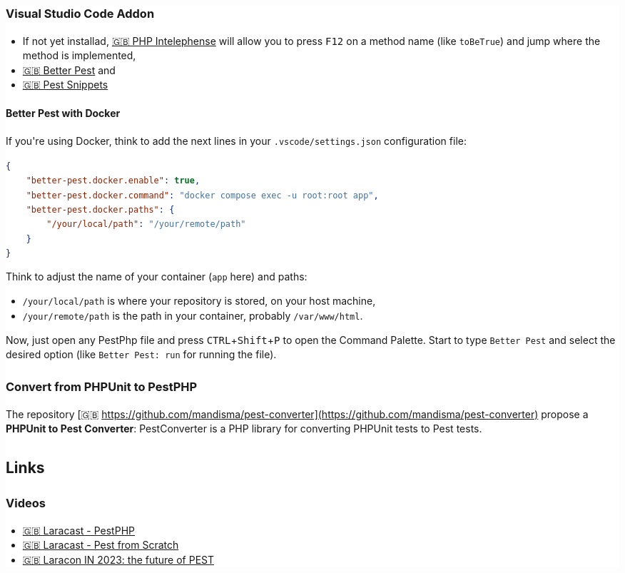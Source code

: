 ### Visual Studio Code Addon

* If not yet installad, [🇬🇧 PHP Intelephense](https://marketplace.visualstudio.com/items?itemName=bmewburn.vscode-intelephense-client) will allow you to press <kbd>F12</kbd> on a method name (like `toBeTrue`) and jump where the method is implemented,
* [🇬🇧 Better Pest](https://marketplace.visualstudio.com/items?itemName=m1guelpf.better-pest) and
* [🇬🇧 Pest Snippets](https://marketplace.visualstudio.com/items?itemName=dansysanalyst.pest-snippets)

#### Better Pest with Docker

If you're using Docker, think to add the next lines in your `.vscode/settings.json` configuration file:

```json
{
    "better-pest.docker.enable": true,
    "better-pest.docker.command": "docker compose exec -u root:root app",
    "better-pest.docker.paths": {
        "/your/local/path": "/your/remote/path"
    }
}
```

Think to adjust the name of your container (`app` here) and paths:

* `/your/local/path` is where your repository is stored, on your host machine,
* `/your/remote/path` is the path in your container, probably `/var/www/html`.

Now, just open any PestPhp file and press <kbd>CTRL</kbd>+<kbd>Shift</kbd>+<kbd>P</kbd> to open the Command Palette. Start to type `Better Pest` and select the desired option (like `Better Pest: run` for running the file).

### Convert from PHPUnit to PestPHP

The repository [🇬🇧 https://github.com/mandisma/pest-converter](https://github.com/mandisma/pest-converter) propose a **PHPUnit to Pest Converter**: PestConverter is a PHP library for converting PHPUnit tests to Pest tests.

## Links

### Videos

* [🇬🇧 Laracast - PestPHP](https://laracasts.com/series/jeffreys-larabits/episodes/30)
* [🇬🇧 Laracast - Pest from Scratch](https://laracasts.com/series/pest-from-scratch)
* [🇬🇧 Laracon IN 2023: the future of PEST](https://youtu.be/9EGPo_enEc8)

